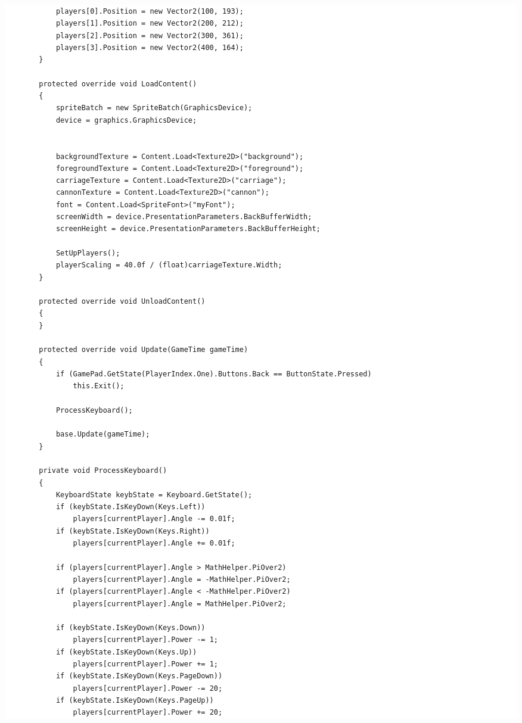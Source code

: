                 players[0].Position = new Vector2(100, 193);
                players[1].Position = new Vector2(200, 212);
                players[2].Position = new Vector2(300, 361);
                players[3].Position = new Vector2(400, 164);
            }

            protected override void LoadContent()
            {
                spriteBatch = new SpriteBatch(GraphicsDevice);
                device = graphics.GraphicsDevice;


                backgroundTexture = Content.Load<Texture2D>("background");
                foregroundTexture = Content.Load<Texture2D>("foreground");
                carriageTexture = Content.Load<Texture2D>("carriage");
                cannonTexture = Content.Load<Texture2D>("cannon");
                font = Content.Load<SpriteFont>("myFont");
                screenWidth = device.PresentationParameters.BackBufferWidth;
                screenHeight = device.PresentationParameters.BackBufferHeight;

                SetUpPlayers();
                playerScaling = 40.0f / (float)carriageTexture.Width;
            }

            protected override void UnloadContent()
            {
            }

            protected override void Update(GameTime gameTime)
            {
                if (GamePad.GetState(PlayerIndex.One).Buttons.Back == ButtonState.Pressed)
                    this.Exit();

                ProcessKeyboard();

                base.Update(gameTime);
            }

            private void ProcessKeyboard()
            {
                KeyboardState keybState = Keyboard.GetState();
                if (keybState.IsKeyDown(Keys.Left))
                    players[currentPlayer].Angle -= 0.01f;
                if (keybState.IsKeyDown(Keys.Right))
                    players[currentPlayer].Angle += 0.01f;

                if (players[currentPlayer].Angle > MathHelper.PiOver2)
                    players[currentPlayer].Angle = -MathHelper.PiOver2;
                if (players[currentPlayer].Angle < -MathHelper.PiOver2)
                    players[currentPlayer].Angle = MathHelper.PiOver2;

                if (keybState.IsKeyDown(Keys.Down))
                    players[currentPlayer].Power -= 1;
                if (keybState.IsKeyDown(Keys.Up))
                    players[currentPlayer].Power += 1;
                if (keybState.IsKeyDown(Keys.PageDown))
                    players[currentPlayer].Power -= 20;
                if (keybState.IsKeyDown(Keys.PageUp))
                    players[currentPlayer].Power += 20;
